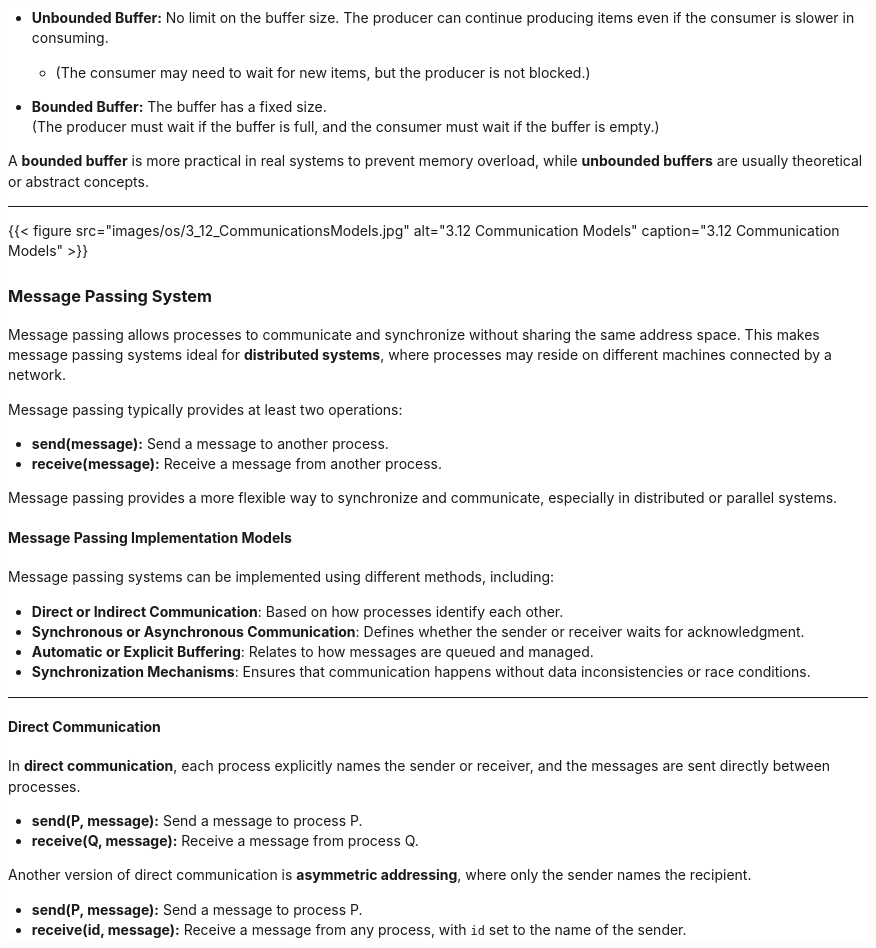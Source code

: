 - **Unbounded Buffer:** No limit on the buffer size. The producer can continue producing items even if the consumer is slower in consuming.
    
    - (The consumer may need to wait for new items, but the producer is not blocked.)
- **Bounded Buffer:** The buffer has a fixed size.  
    (The producer must wait if the buffer is full, and the consumer must wait if the buffer is empty.)
    

A **bounded buffer** is more practical in real systems to prevent memory overload, while **unbounded buffers** are usually theoretical or abstract concepts.

---

{{< figure  src="images/os/3_12_CommunicationsModels.jpg"  alt="3.12 Communication Models"  caption="3.12 Communication Models" >}}


### **Message Passing System**

Message passing allows processes to communicate and synchronize without sharing the same address space. This makes message passing systems ideal for **distributed systems**, where processes may reside on different machines connected by a network. 

Message passing typically provides at least two operations:

- **send(message):** Send a message to another process.
- **receive(message):** Receive a message from another process.

Message passing provides a more flexible way to synchronize and communicate, especially in distributed or parallel systems.

#### **Message Passing Implementation Models**

Message passing systems can be implemented using different methods, including:

- **Direct or Indirect Communication**: Based on how processes identify each other.
- **Synchronous or Asynchronous Communication**: Defines whether the sender or receiver waits for acknowledgment.
- **Automatic or Explicit Buffering**: Relates to how messages are queued and managed.
- **Synchronization Mechanisms**: Ensures that communication happens without data inconsistencies or race conditions.

---

#### **Direct Communication**

In **direct communication**, each process explicitly names the sender or receiver, and the messages are sent directly between processes.

- **send(P, message):** Send a message to process P.
- **receive(Q, message):** Receive a message from process Q.

Another version of direct communication is **asymmetric addressing**, where only the sender names the recipient.

- **send(P, message):** Send a message to process P.
- **receive(id, message):** Receive a message from any process, with `id` set to the name of the sender.
